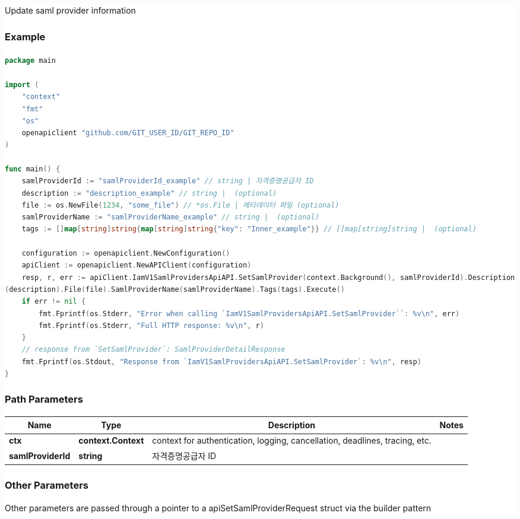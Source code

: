 Update saml provider information



### Example

```go
package main

import (
	"context"
	"fmt"
	"os"
	openapiclient "github.com/GIT_USER_ID/GIT_REPO_ID"
)

func main() {
	samlProviderId := "samlProviderId_example" // string | 자격증명공급자 ID
	description := "description_example" // string |  (optional)
	file := os.NewFile(1234, "some_file") // *os.File | 메타데이터 파일 (optional)
	samlProviderName := "samlProviderName_example" // string |  (optional)
	tags := []map[string]string{map[string]string{"key": "Inner_example"}} // []map[string]string |  (optional)

	configuration := openapiclient.NewConfiguration()
	apiClient := openapiclient.NewAPIClient(configuration)
	resp, r, err := apiClient.IamV1SamlProvidersApiAPI.SetSamlProvider(context.Background(), samlProviderId).Description(description).File(file).SamlProviderName(samlProviderName).Tags(tags).Execute()
	if err != nil {
		fmt.Fprintf(os.Stderr, "Error when calling `IamV1SamlProvidersApiAPI.SetSamlProvider``: %v\n", err)
		fmt.Fprintf(os.Stderr, "Full HTTP response: %v\n", r)
	}
	// response from `SetSamlProvider`: SamlProviderDetailResponse
	fmt.Fprintf(os.Stdout, "Response from `IamV1SamlProvidersApiAPI.SetSamlProvider`: %v\n", resp)
}
```

### Path Parameters


Name | Type | Description  | Notes
------------- | ------------- | ------------- | -------------
**ctx** | **context.Context** | context for authentication, logging, cancellation, deadlines, tracing, etc.
**samlProviderId** | **string** | 자격증명공급자 ID | 

### Other Parameters

Other parameters are passed through a pointer to a apiSetSamlProviderRequest struct via the builder pattern


